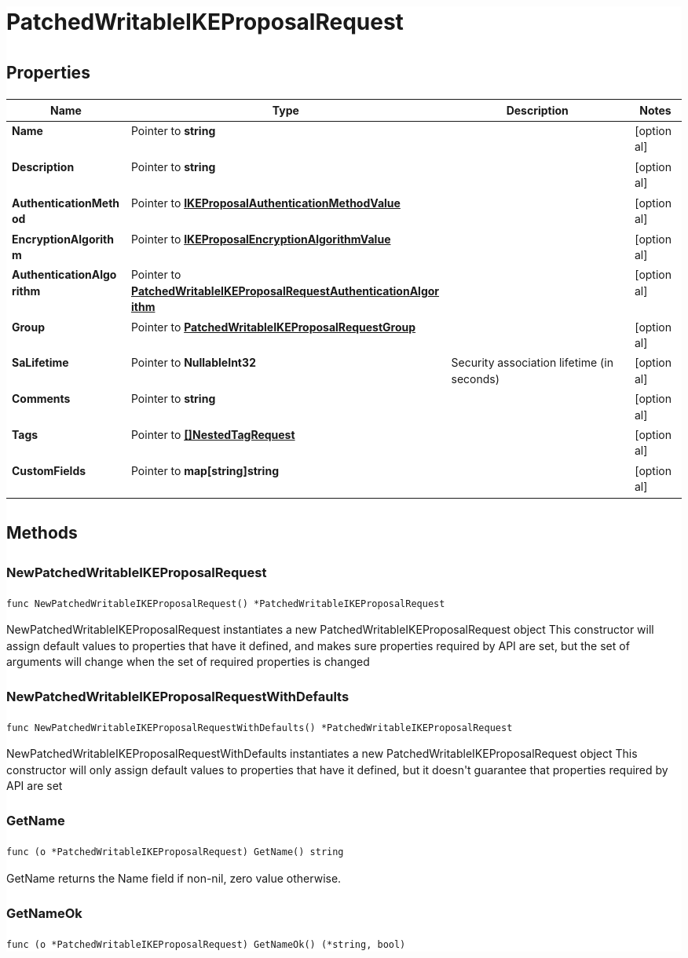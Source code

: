 # PatchedWritableIKEProposalRequest

## Properties

Name | Type | Description | Notes
------------ | ------------- | ------------- | -------------
**Name** | Pointer to **string** |  | [optional] 
**Description** | Pointer to **string** |  | [optional] 
**AuthenticationMethod** | Pointer to [**IKEProposalAuthenticationMethodValue**](IKEProposalAuthenticationMethodValue.md) |  | [optional] 
**EncryptionAlgorithm** | Pointer to [**IKEProposalEncryptionAlgorithmValue**](IKEProposalEncryptionAlgorithmValue.md) |  | [optional] 
**AuthenticationAlgorithm** | Pointer to [**PatchedWritableIKEProposalRequestAuthenticationAlgorithm**](PatchedWritableIKEProposalRequestAuthenticationAlgorithm.md) |  | [optional] 
**Group** | Pointer to [**PatchedWritableIKEProposalRequestGroup**](PatchedWritableIKEProposalRequestGroup.md) |  | [optional] 
**SaLifetime** | Pointer to **NullableInt32** | Security association lifetime (in seconds) | [optional] 
**Comments** | Pointer to **string** |  | [optional] 
**Tags** | Pointer to [**[]NestedTagRequest**](NestedTagRequest.md) |  | [optional] 
**CustomFields** | Pointer to **map[string]string** |  | [optional] 

## Methods

### NewPatchedWritableIKEProposalRequest

`func NewPatchedWritableIKEProposalRequest() *PatchedWritableIKEProposalRequest`

NewPatchedWritableIKEProposalRequest instantiates a new PatchedWritableIKEProposalRequest object
This constructor will assign default values to properties that have it defined,
and makes sure properties required by API are set, but the set of arguments
will change when the set of required properties is changed

### NewPatchedWritableIKEProposalRequestWithDefaults

`func NewPatchedWritableIKEProposalRequestWithDefaults() *PatchedWritableIKEProposalRequest`

NewPatchedWritableIKEProposalRequestWithDefaults instantiates a new PatchedWritableIKEProposalRequest object
This constructor will only assign default values to properties that have it defined,
but it doesn't guarantee that properties required by API are set

### GetName

`func (o *PatchedWritableIKEProposalRequest) GetName() string`

GetName returns the Name field if non-nil, zero value otherwise.

### GetNameOk

`func (o *PatchedWritableIKEProposalRequest) GetNameOk() (*string, bool)`
